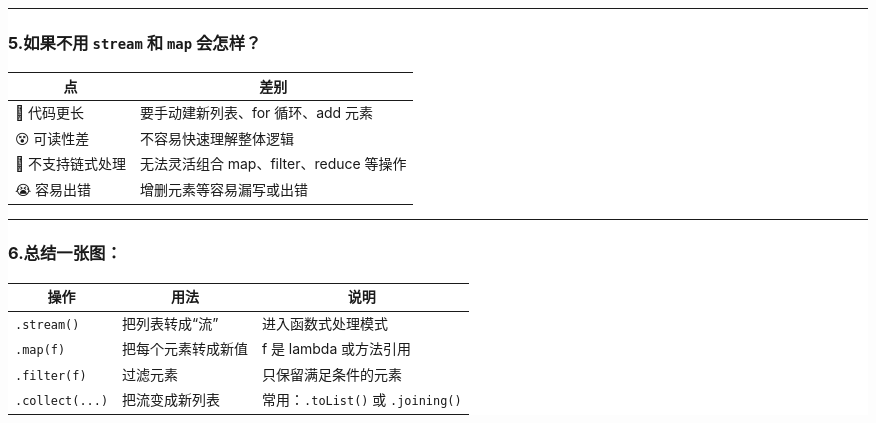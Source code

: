 ------

### 5.如果不用 `stream` 和 `map` 会怎样？

| 点               | 差别                                    |
| ---------------- | --------------------------------------- |
| 📄 代码更长       | 要手动建新列表、for 循环、add 元素      |
| 😵 可读性差       | 不容易快速理解整体逻辑                  |
| 🧪 不支持链式处理 | 无法灵活组合 map、filter、reduce 等操作 |
| 😭 容易出错       | 增删元素等容易漏写或出错                |



------

### 6.总结一张图：

| 操作            | 用法               | 说明                              |
| --------------- | ------------------ | --------------------------------- |
| `.stream()`     | 把列表转成“流”     | 进入函数式处理模式                |
| `.map(f)`       | 把每个元素转成新值 | f 是 lambda 或方法引用            |
| `.filter(f)`    | 过滤元素           | 只保留满足条件的元素              |
| `.collect(...)` | 把流变成新列表     | 常用：`.toList()` 或 `.joining()` |
